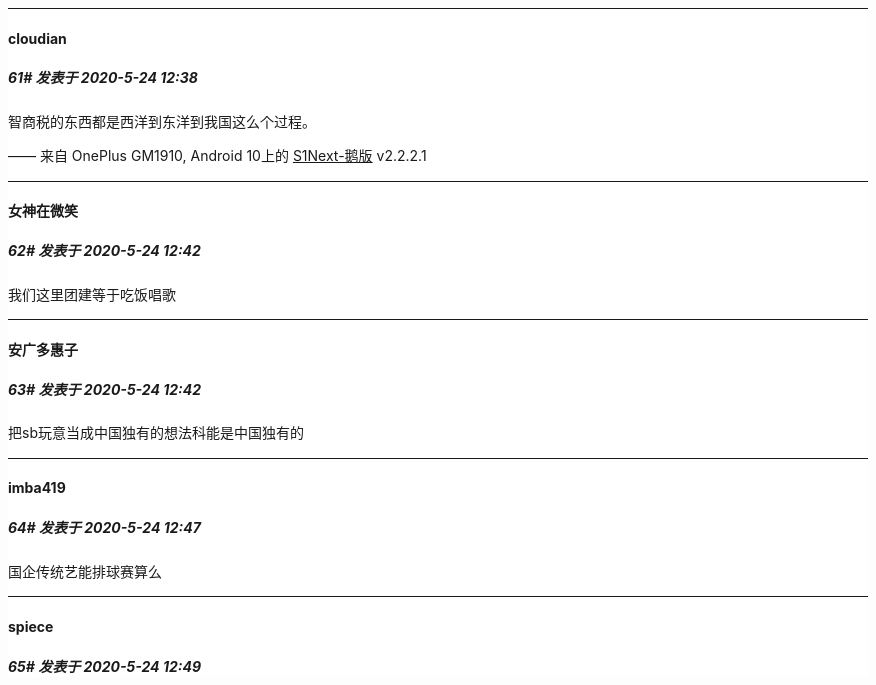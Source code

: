 -----

####  cloudian  
##### 61#       发表于 2020-5-24 12:38




智商税的东西都是西洋到东洋到我国这么个过程。

—— 来自 OnePlus GM1910, Android 10上的 [S1Next-鹅版](https://github.com/ykrank/S1-Next/releases) v2.2.2.1







-----

####  女神在微笑  
##### 62#       发表于 2020-5-24 12:42




我们这里团建等于吃饭唱歌







-----

####  安广多惠子  
##### 63#       发表于 2020-5-24 12:42




把sb玩意当成中国独有的想法科能是中国独有的







-----

####  imba419  
##### 64#       发表于 2020-5-24 12:47




国企传统艺能排球赛算么







-----

####  spiece  
##### 65#       发表于 2020-5-24 12:49
